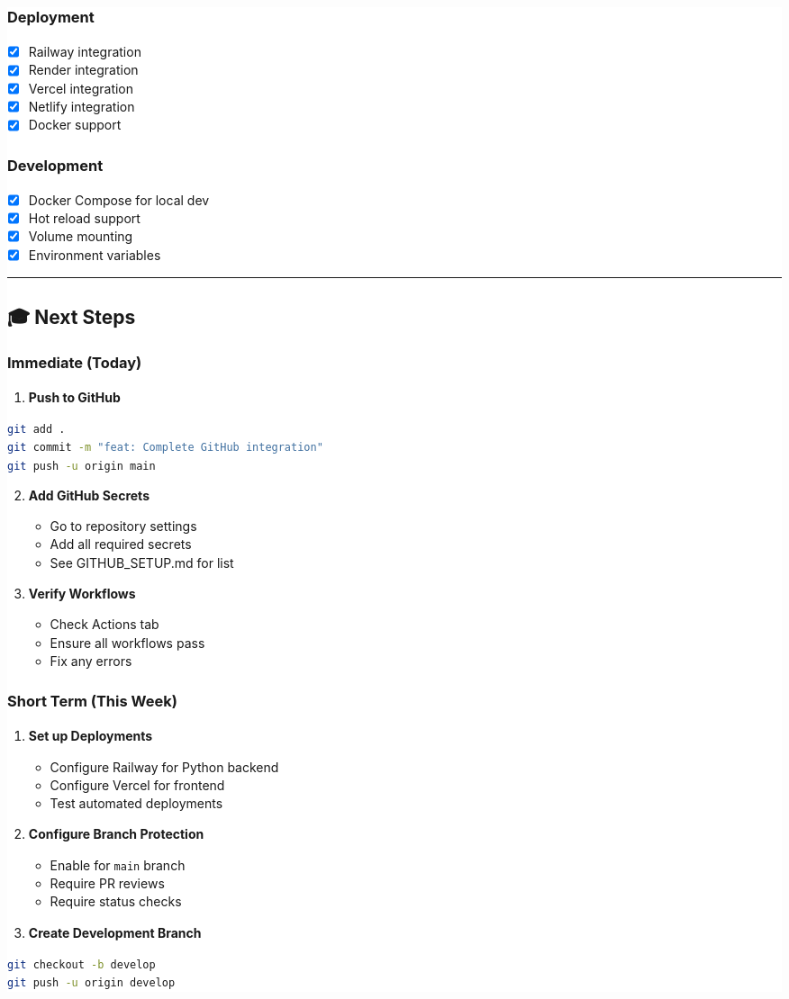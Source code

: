 ### Deployment
- [x] Railway integration
- [x] Render integration
- [x] Vercel integration
- [x] Netlify integration
- [x] Docker support

### Development
- [x] Docker Compose for local dev
- [x] Hot reload support
- [x] Volume mounting
- [x] Environment variables

---

## 🎓 Next Steps

### Immediate (Today)

1. **Push to GitHub**
```bash
git add .
git commit -m "feat: Complete GitHub integration"
git push -u origin main
```

2. **Add GitHub Secrets**
   - Go to repository settings
   - Add all required secrets
   - See GITHUB_SETUP.md for list

3. **Verify Workflows**
   - Check Actions tab
   - Ensure all workflows pass
   - Fix any errors

### Short Term (This Week)

1. **Set up Deployments**
   - Configure Railway for Python backend
   - Configure Vercel for frontend
   - Test automated deployments

2. **Configure Branch Protection**
   - Enable for `main` branch
   - Require PR reviews
   - Require status checks

3. **Create Development Branch**
```bash
git checkout -b develop
git push -u origin develop
```
